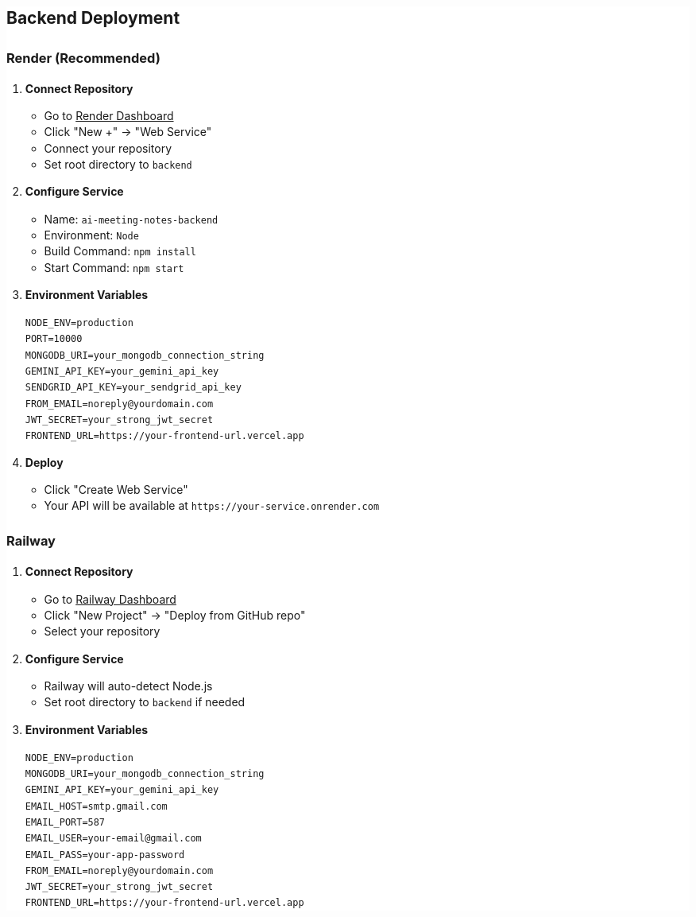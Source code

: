 ## Backend Deployment

### Render (Recommended)

1. **Connect Repository**

   - Go to [Render Dashboard](https://dashboard.render.com/)
   - Click "New +" → "Web Service"
   - Connect your repository
   - Set root directory to `backend`

2. **Configure Service**

   - Name: `ai-meeting-notes-backend`
   - Environment: `Node`
   - Build Command: `npm install`
   - Start Command: `npm start`

3. **Environment Variables**

   ```
   NODE_ENV=production
   PORT=10000
   MONGODB_URI=your_mongodb_connection_string
   GEMINI_API_KEY=your_gemini_api_key
   SENDGRID_API_KEY=your_sendgrid_api_key
   FROM_EMAIL=noreply@yourdomain.com
   JWT_SECRET=your_strong_jwt_secret
   FRONTEND_URL=https://your-frontend-url.vercel.app
   ```

4. **Deploy**
   - Click "Create Web Service"
   - Your API will be available at `https://your-service.onrender.com`

### Railway

1. **Connect Repository**

   - Go to [Railway Dashboard](https://railway.app/dashboard)
   - Click "New Project" → "Deploy from GitHub repo"
   - Select your repository

2. **Configure Service**

   - Railway will auto-detect Node.js
   - Set root directory to `backend` if needed

3. **Environment Variables**
   ```
   NODE_ENV=production
   MONGODB_URI=your_mongodb_connection_string
   GEMINI_API_KEY=your_gemini_api_key
   EMAIL_HOST=smtp.gmail.com
   EMAIL_PORT=587
   EMAIL_USER=your-email@gmail.com
   EMAIL_PASS=your-app-password
   FROM_EMAIL=noreply@yourdomain.com
   JWT_SECRET=your_strong_jwt_secret
   FRONTEND_URL=https://your-frontend-url.vercel.app
   ```
